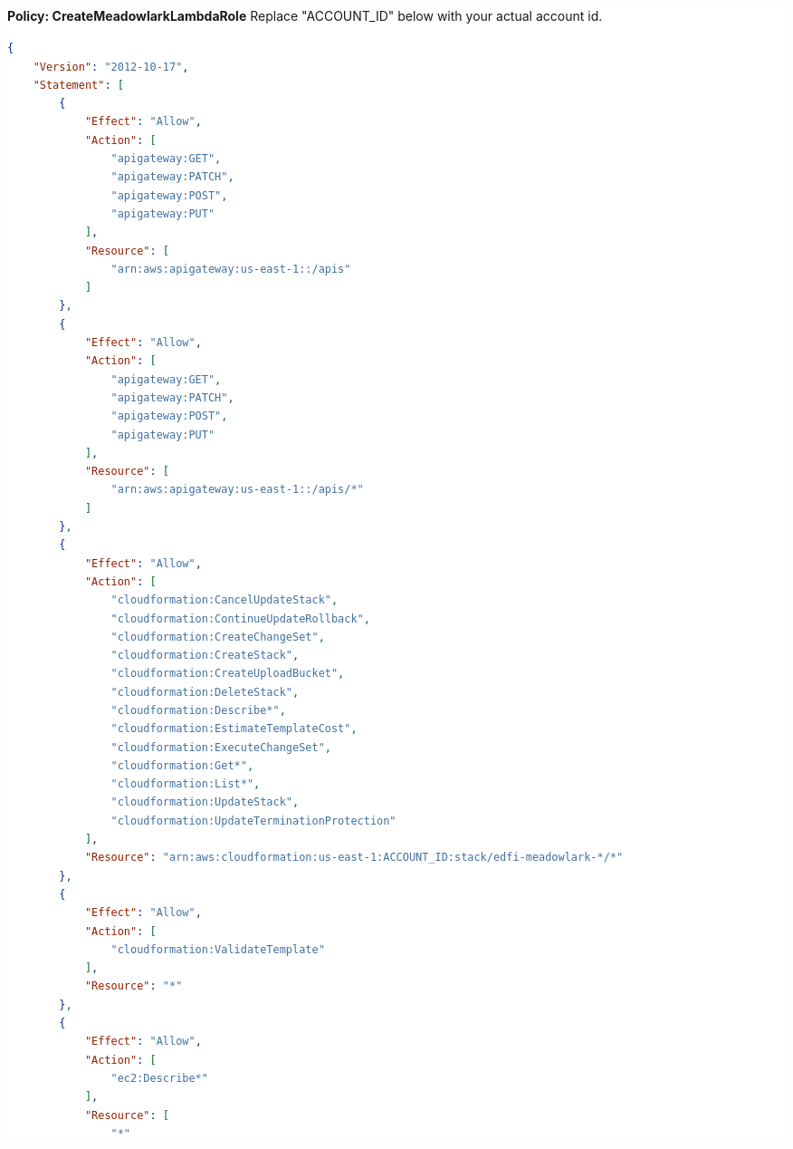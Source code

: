 **Policy: CreateMeadowlarkLambdaRole**
Replace "ACCOUNT_ID" below with your actual account id.

```json
{
    "Version": "2012-10-17",
    "Statement": [
        {
            "Effect": "Allow",
            "Action": [
                "apigateway:GET",
                "apigateway:PATCH",
                "apigateway:POST",
                "apigateway:PUT"
            ],
            "Resource": [
                "arn:aws:apigateway:us-east-1::/apis"
            ]
        },
        {
            "Effect": "Allow",
            "Action": [
                "apigateway:GET",
                "apigateway:PATCH",
                "apigateway:POST",
                "apigateway:PUT"
            ],
            "Resource": [
                "arn:aws:apigateway:us-east-1::/apis/*"
            ]
        },
        {
            "Effect": "Allow",
            "Action": [
                "cloudformation:CancelUpdateStack",
                "cloudformation:ContinueUpdateRollback",
                "cloudformation:CreateChangeSet",
                "cloudformation:CreateStack",
                "cloudformation:CreateUploadBucket",
                "cloudformation:DeleteStack",
                "cloudformation:Describe*",
                "cloudformation:EstimateTemplateCost",
                "cloudformation:ExecuteChangeSet",
                "cloudformation:Get*",
                "cloudformation:List*",
                "cloudformation:UpdateStack",
                "cloudformation:UpdateTerminationProtection"
            ],
            "Resource": "arn:aws:cloudformation:us-east-1:ACCOUNT_ID:stack/edfi-meadowlark-*/*"
        },
        {
            "Effect": "Allow",
            "Action": [
                "cloudformation:ValidateTemplate"
            ],
            "Resource": "*"
        },
        {
            "Effect": "Allow",
            "Action": [
                "ec2:Describe*"
            ],
            "Resource": [
                "*"
```